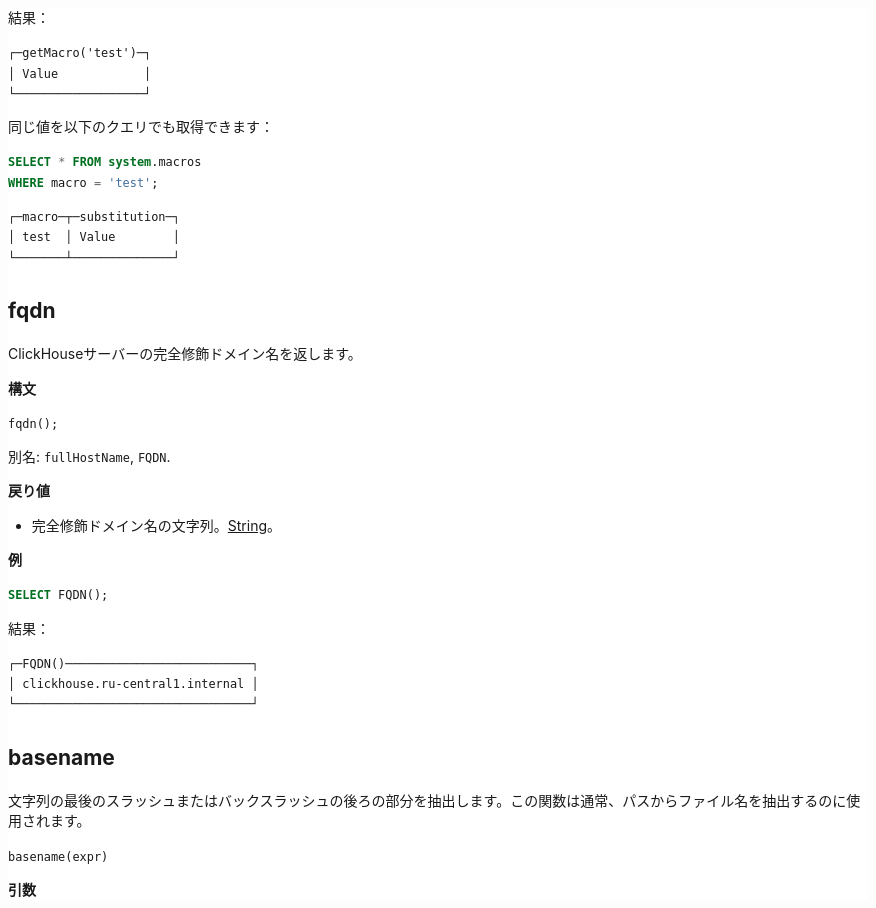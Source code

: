 結果：

```text
┌─getMacro('test')─┐
│ Value            │
└──────────────────┘
```

同じ値を以下のクエリでも取得できます：

```sql
SELECT * FROM system.macros
WHERE macro = 'test';
```

```text
┌─macro─┬─substitution─┐
│ test  │ Value        │
└───────┴──────────────┘
```

## fqdn

ClickHouseサーバーの完全修飾ドメイン名を返します。

**構文**

```sql
fqdn();
```

別名: `fullHostName`, `FQDN`.

**戻り値**

- 完全修飾ドメイン名の文字列。[String](../data-types/string.md)。

**例**

```sql
SELECT FQDN();
```

結果：

```text
┌─FQDN()──────────────────────────┐
│ clickhouse.ru-central1.internal │
└─────────────────────────────────┘
```

## basename

文字列の最後のスラッシュまたはバックスラッシュの後ろの部分を抽出します。この関数は通常、パスからファイル名を抽出するのに使用されます。

```sql
basename(expr)
```

**引数**
